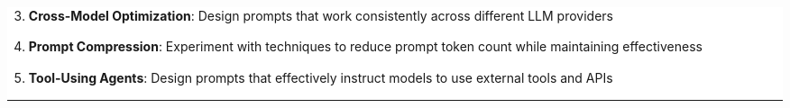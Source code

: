 3. **Cross-Model Optimization**:
   Design prompts that work consistently across different LLM providers

4. **Prompt Compression**:
   Experiment with techniques to reduce prompt token count while maintaining effectiveness

5. **Tool-Using Agents**:
   Design prompts that effectively instruct models to use external tools and APIs

---

